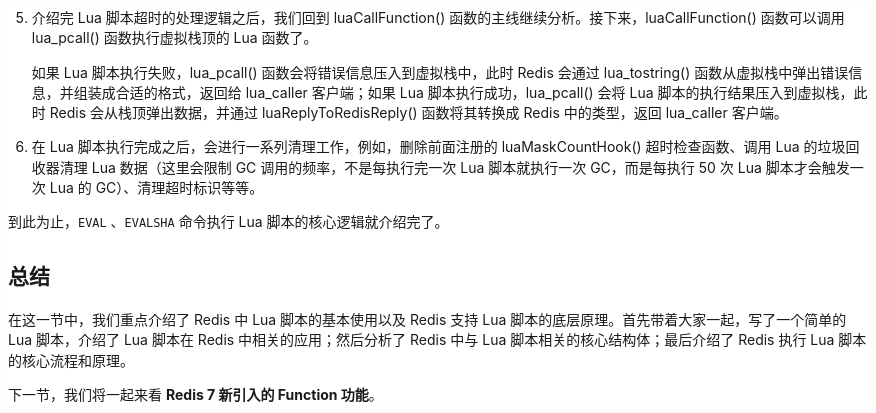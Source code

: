 5.  介绍完 Lua 脚本超时的处理逻辑之后，我们回到 luaCallFunction() 函数的主线继续分析。接下来，luaCallFunction() 函数可以调用 lua\_pcall() 函数执行虚拟栈顶的 Lua 函数了。
    
    如果 Lua 脚本执行失败，lua\_pcall() 函数会将错误信息压入到虚拟栈中，此时 Redis 会通过 lua\_tostring() 函数从虚拟栈中弹出错误信息，并组装成合适的格式，返回给 lua\_caller 客户端；如果 Lua 脚本执行成功，lua\_pcall() 会将 Lua 脚本的执行结果压入到虚拟栈，此时 Redis 会从栈顶弹出数据，并通过 luaReplyToRedisReply() 函数将其转换成 Redis 中的类型，返回 lua\_caller 客户端。
    
6.  在 Lua 脚本执行完成之后，会进行一系列清理工作，例如，删除前面注册的 luaMaskCountHook() 超时检查函数、调用 Lua 的垃圾回收器清理 Lua 数据（这里会限制 GC 调用的频率，不是每执行完一次 Lua 脚本就执行一次 GC，而是每执行 50 次 Lua 脚本才会触发一次 Lua 的 GC）、清理超时标识等等。
    

到此为止，`EVAL` 、`EVALSHA` 命令执行 Lua 脚本的核心逻辑就介绍完了。

总结
--

在这一节中，我们重点介绍了 Redis 中 Lua 脚本的基本使用以及 Redis 支持 Lua 脚本的底层原理。首先带着大家一起，写了一个简单的 Lua 脚本，介绍了 Lua 脚本在 Redis 中相关的应用；然后分析了 Redis 中与 Lua 脚本相关的核心结构体；最后介绍了 Redis 执行 Lua 脚本的核心流程和原理。

下一节，我们将一起来看 **Redis 7 新引入的 Function 功能**。